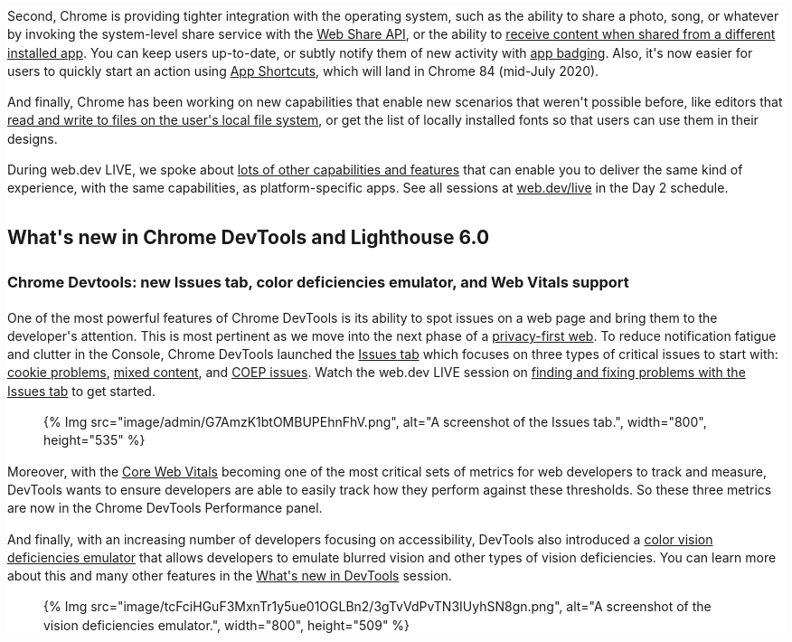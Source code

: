 Second, Chrome is providing tighter integration with the operating system, such as the ability to
share a photo, song, or whatever by invoking the system-level share service with the [Web Share
API](/web-share/), or the ability to [receive content when shared from a different
installed app](/web-share-target/). You can keep users up-to-date, or subtly notify
them of new activity with [app badging](/badging-api/). Also, it's now easier for
users to quickly start an action using [App Shortcuts](/app-shortcuts/), which will
land in Chrome 84 (mid-July 2020).

And finally, Chrome has been working on new capabilities that enable new scenarios that weren't
possible before, like editors that [read and write to files on the user's local file
system](/file-system-access/), or get the list of locally installed fonts so that
users can use them in their designs.

During web.dev LIVE, we spoke about [lots of other capabilities and
features](https://youtu.be/NXCT3htg9nk) that can enable you to deliver the same kind of experience,
with the same capabilities, as platform-specific apps. See all sessions at [web.dev/live](/live)
in the Day 2 schedule.

## What's new in Chrome DevTools and Lighthouse 6.0

### Chrome Devtools: new Issues tab, color deficiencies emulator, and Web Vitals support

One of the most powerful features of Chrome DevTools is its ability to spot issues on a web page and
bring them to the developer's attention. This is most pertinent as we move into the next phase of a
[privacy-first web](https://blog.chromium.org/2020/01/building-more-private-web-path-towards.html).
To reduce notification fatigue and clutter in the Console, Chrome DevTools launched the [Issues
tab](https://developer.chrome.com/docs/devtools/issues/) which focuses on three types of
critical issues to start with: [cookie problems](/samesite-cookies-explained),
[mixed content](/what-is-mixed-content/),
and [COEP issues](/coop-coep/). Watch the web.dev LIVE session on [finding and fixing
problems with the Issues tab](https://youtu.be/1TbkSxQb4bI) to get started.

<figure>
  {% Img src="image/admin/G7AmzK1btOMBUPEhnFhV.png", alt="A screenshot of the Issues tab.", width="800", height="535" %}
</figure>

Moreover, with the [Core Web Vitals](/vitals/#core-web-vitals) becoming one of the
most critical sets of metrics for web developers to track and measure, DevTools wants to ensure
developers are able to easily track how they perform against these thresholds. So these three
metrics are now in the Chrome DevTools Performance panel.

And finally, with an increasing number of developers focusing on accessibility, DevTools also
introduced a [color vision deficiencies
emulator](https://twitter.com/mathias/status/1237393102635012101?) that allows developers to
emulate blurred vision and other types of vision deficiencies. You
can learn more about this and many other features in the [What's new in
DevTools](https://youtu.be/6yrJZHqJe2k) session.

<figure>
  {% Img src="image/tcFciHGuF3MxnTr1y5ue01OGLBn2/3gTvVdPvTN3IUyhSN8gn.png", alt="A screenshot of the vision deficiencies emulator.", width="800", height="509" %}
</figure>
